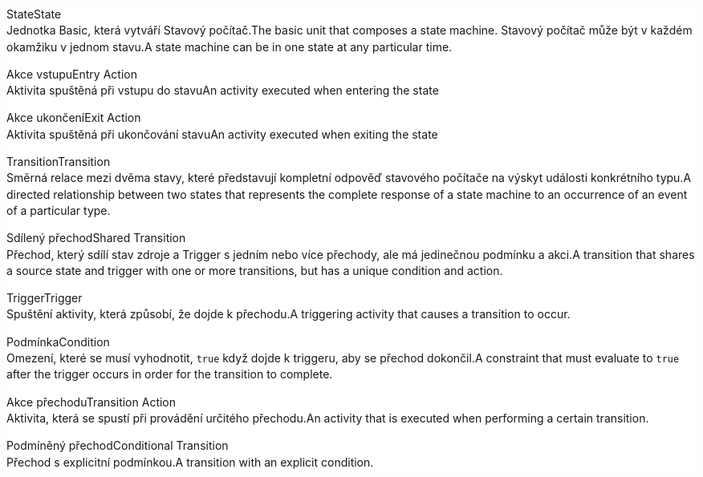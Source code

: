  <span data-ttu-id="1f84f-172">State</span><span class="sxs-lookup"><span data-stu-id="1f84f-172">State</span></span>  
 <span data-ttu-id="1f84f-173">Jednotka Basic, která vytváří Stavový počítač.</span><span class="sxs-lookup"><span data-stu-id="1f84f-173">The basic unit that composes a state machine.</span></span> <span data-ttu-id="1f84f-174">Stavový počítač může být v každém okamžiku v jednom stavu.</span><span class="sxs-lookup"><span data-stu-id="1f84f-174">A state machine can be in one state at any particular time.</span></span>  
  
 <span data-ttu-id="1f84f-175">Akce vstupu</span><span class="sxs-lookup"><span data-stu-id="1f84f-175">Entry Action</span></span>  
 <span data-ttu-id="1f84f-176">Aktivita spuštěná při vstupu do stavu</span><span class="sxs-lookup"><span data-stu-id="1f84f-176">An activity executed when entering the state</span></span>  
  
 <span data-ttu-id="1f84f-177">Akce ukončení</span><span class="sxs-lookup"><span data-stu-id="1f84f-177">Exit Action</span></span>  
 <span data-ttu-id="1f84f-178">Aktivita spuštěná při ukončování stavu</span><span class="sxs-lookup"><span data-stu-id="1f84f-178">An activity executed when exiting the state</span></span>  
  
 <span data-ttu-id="1f84f-179">Transition</span><span class="sxs-lookup"><span data-stu-id="1f84f-179">Transition</span></span>  
 <span data-ttu-id="1f84f-180">Směrná relace mezi dvěma stavy, které představují kompletní odpověď stavového počítače na výskyt události konkrétního typu.</span><span class="sxs-lookup"><span data-stu-id="1f84f-180">A directed relationship between two states that represents the complete response of a state machine to an occurrence of an event of a particular type.</span></span>  
  
 <span data-ttu-id="1f84f-181">Sdílený přechod</span><span class="sxs-lookup"><span data-stu-id="1f84f-181">Shared Transition</span></span>  
 <span data-ttu-id="1f84f-182">Přechod, který sdílí stav zdroje a Trigger s jedním nebo více přechody, ale má jedinečnou podmínku a akci.</span><span class="sxs-lookup"><span data-stu-id="1f84f-182">A transition that shares a source state and trigger with one or more transitions, but has a unique condition and action.</span></span>  
  
 <span data-ttu-id="1f84f-183">Trigger</span><span class="sxs-lookup"><span data-stu-id="1f84f-183">Trigger</span></span>  
 <span data-ttu-id="1f84f-184">Spuštění aktivity, která způsobí, že dojde k přechodu.</span><span class="sxs-lookup"><span data-stu-id="1f84f-184">A triggering activity that causes a transition to occur.</span></span>  
  
 <span data-ttu-id="1f84f-185">Podmínka</span><span class="sxs-lookup"><span data-stu-id="1f84f-185">Condition</span></span>  
 <span data-ttu-id="1f84f-186">Omezení, které se musí vyhodnotit, `true` když dojde k triggeru, aby se přechod dokončil.</span><span class="sxs-lookup"><span data-stu-id="1f84f-186">A constraint that must evaluate to `true` after the trigger occurs in order for the transition to complete.</span></span>  
  
 <span data-ttu-id="1f84f-187">Akce přechodu</span><span class="sxs-lookup"><span data-stu-id="1f84f-187">Transition Action</span></span>  
 <span data-ttu-id="1f84f-188">Aktivita, která se spustí při provádění určitého přechodu.</span><span class="sxs-lookup"><span data-stu-id="1f84f-188">An activity that is executed when performing a certain transition.</span></span>  
  
 <span data-ttu-id="1f84f-189">Podmíněný přechod</span><span class="sxs-lookup"><span data-stu-id="1f84f-189">Conditional Transition</span></span>  
 <span data-ttu-id="1f84f-190">Přechod s explicitní podmínkou.</span><span class="sxs-lookup"><span data-stu-id="1f84f-190">A transition with an explicit condition.</span></span>  
  